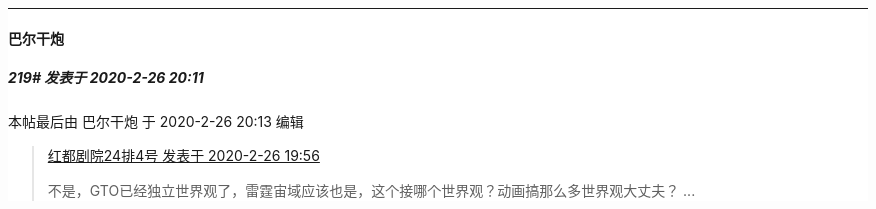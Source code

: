 
-----

####  巴尔干炮  
##### 219#       发表于 2020-2-26 20:11


 本帖最后由 巴尔干炮 于 2020-2-26 20:13 编辑 
<blockquote><a href="httphttps://bbs.saraba1st.com/2b/forum.php?mod=redirect&amp;goto=findpost&amp;pid=46535864&amp;ptid=1803647" target="_blank">红都剧院24排4号 发表于 2020-2-26 19:56</a>

不是，GTO已经独立世界观了，雷霆宙域应该也是，这个接哪个世界观？动画搞那么多世界观大丈夫？ ...</blockquote>
